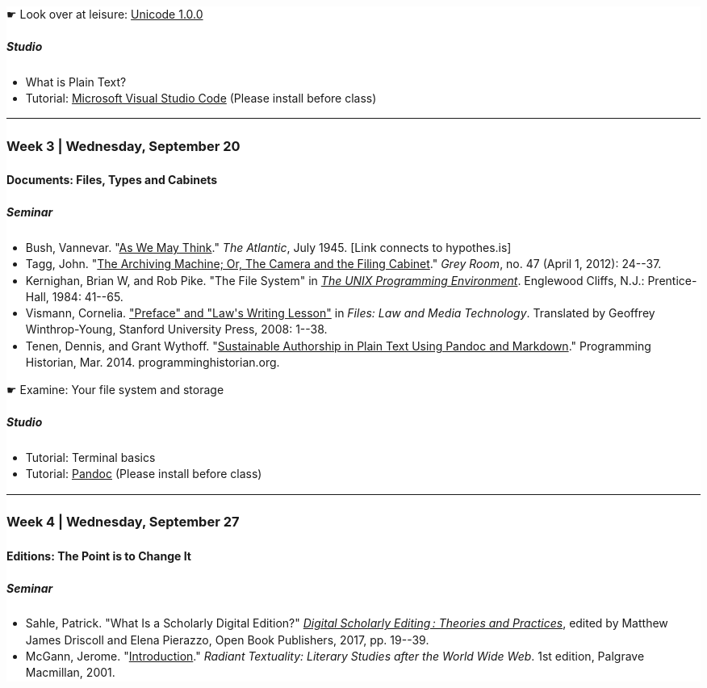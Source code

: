 ☛ Look over at leisure: [Unicode 1.0.0](http://www.unicode.org/versions/Unicode1.0.0/)

##### Studio

- What is Plain Text?
- Tutorial: [Microsoft Visual Studio Code](https://code.visualstudio.com/) (Please install before class)

---

### Week 3 | Wednesday, September 20

#### Documents: Files, Types and Cabinets

##### Seminar

- Bush, Vannevar. "[As We May Think](https://via.hypothes.is/https://www.theatlantic.com/magazine/archive/1945/07/as-we-may-think/303881/)." _The Atlantic_, July 1945. [Link connects to hypothes.is]
- Tagg, John. "[The Archiving Machine; Or, The Camera and the Filing
  Cabinet](https://direct-mit-edu.yale.idm.oclc.org/grey/article/doi/10.1162/GREY_a_00068/10631/The-Archiving-Machine-or-The-Camera-and-the-Filing)."
  _Grey Room_, no. 47 (April 1, 2012): 24--37.
- Kernighan, Brian W, and Rob Pike. "The File System" in _[The UNIX
  Programming Environment](http://files.catwell.info/misc/mirror/the-unix-programming-environment-kernighan-pike.pdf)_. Englewood Cliffs, N.J.: Prentice-Hall,
  1984: 41--65.
- Vismann, Cornelia. ["Preface" and "Law's Writing Lesson"](https://drive.google.com/file/d/1dq40AGtyv42B6coFdd0X8LAIPZ0EbFY7/view?usp=sharing) in _Files: Law and Media Technology_. Translated by Geoffrey Winthrop-Young, Stanford University Press, 2008: 1--38.
- Tenen, Dennis, and Grant Wythoff. "[Sustainable Authorship in Plain
  Text Using Pandoc and
  Markdown](https://programminghistorian.org/en/lessons/sustainable-authorship-in-plain-text-using-pandoc-and-markdown)."
  Programming Historian, Mar. 2014. programminghistorian.org.

☛ Examine: Your file system and storage

##### Studio

- Tutorial: Terminal basics
- Tutorial: [Pandoc](https://pandoc.org/installing.html) (Please install before class)

---

### Week 4 | Wednesday, September 27

#### Editions: The Point is to Change It

##### Seminar

- Sahle, Patrick. "What Is a Scholarly Digital Edition?" _[Digital Scholarly Editing : Theories and Practices](http://books.openedition.org/obp/3397)_, edited by Matthew James Driscoll and Elena Pierazzo, Open Book Publishers, 2017, pp. 19--39.
- McGann, Jerome. "[Introduction]({{site.baseurl}}/assets/docs/mcgann-radiant-intro.pdf)." _Radiant Textuality: Literary Studies after the World Wide Web_. 1st edition, Palgrave Macmillan, 2001.

